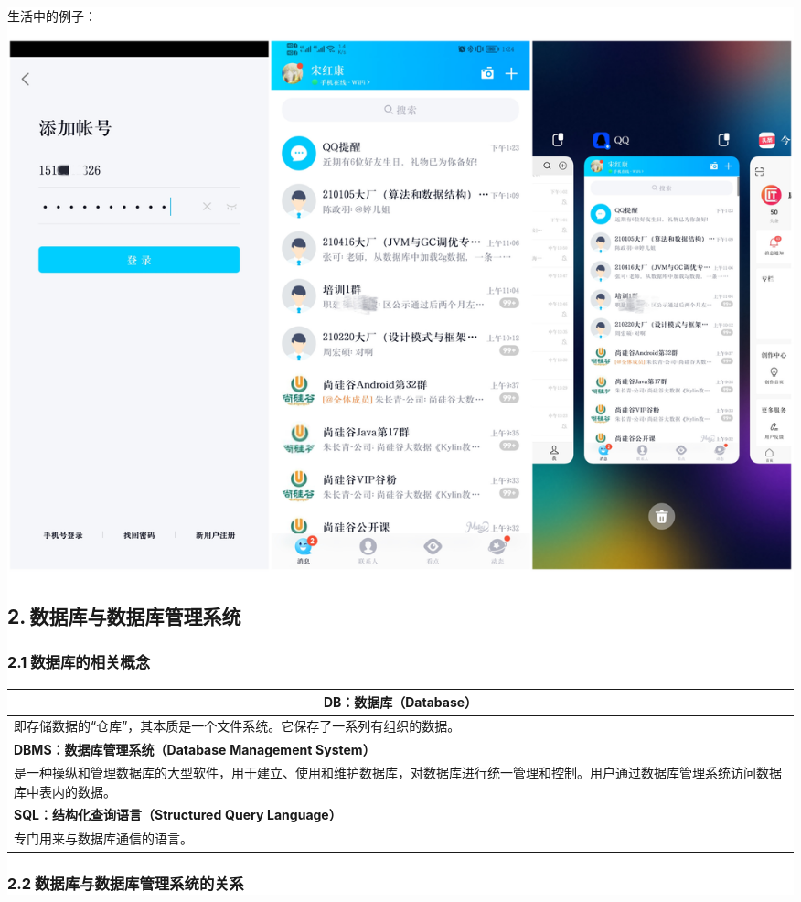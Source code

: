 生活中的例子：

![](./images/image_20211020132711.jpg)

## 2. 数据库与数据库管理系统

### 2.1 数据库的相关概念

| **DB：数据库（Database）**                                                 |
| -------------------------------------------------------------------- |
| 即存储数据的“仓库”，其本质是一个文件系统。它保存了一系列有组织的数据。                                 |
| **DBMS：数据库管理系统（Database Management System）**                         |
| 是一种操纵和管理数据库的大型软件，用于建立、使用和维护数据库，对数据库进行统一管理和控制。用户通过数据库管理系统访问数据库中表内的数据。 |
| **SQL：结构化查询语言（Structured Query Language）**                           |
| 专门用来与数据库通信的语言。                                                       |

### 2.2 数据库与数据库管理系统的关系
